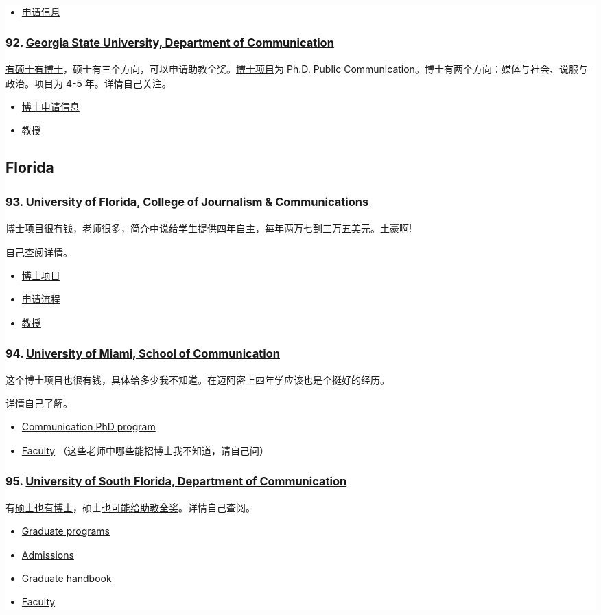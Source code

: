 - [申请信息](https://grady.uga.edu/apply/)

### 92. [Georgia State University, Department of Communication](https://communication.gsu.edu/)

[有硕士有博士](https://communication.gsu.edu/graduate/)，硕士有三个方向，可以申请助教全奖。[博士项目](https://cas.gsu.edu/program/communication-studies-phd/)为 Ph.D. Public Communication。博士有两个方向：媒体与社会、说服与政治。项目为 4-5 年。详情自己关注。

- [博士申请信息](https://cas.gsu.edu/program/communication-studies-phd/#admissions-requirements)

- [教授](https://communication.gsu.edu/directory/?wpvrole=faculty&wpv_aux_current_post_id=5266&wpv_view_count=326-TCPID5266)

## Florida

### 93. [University of Florida, College of Journalism & Communications](www.jou.ufl.edu/)

博士项目很有钱，[老师很多](https://www.jou.ufl.edu/home/about/faculty-staff-directory/doctoral-faculty-directory/)，[简介](https://www.jou.ufl.edu/graduate/phd/)中说给学生提供四年自主，每年两万七到三万五美元。土豪啊!

自己查阅详情。

- [博士项目](https://www.jou.ufl.edu/graduate/phd/)

- [申请流程](https://www.jou.ufl.edu/graduate/admissions/phd-how-to-apply/)

- [教授](https://www.jou.ufl.edu/home/about/faculty-staff-directory/doctoral-faculty-directory/)

### 94. [University of Miami, School of Communication](https://com.miami.edu/)

这个博士项目也很有钱，具体给多少我不知道。在迈阿密上四年学应该也是个挺好的经历。

详情自己了解。

- [Communication PhD program](https://com.miami.edu/phd-communication/)

- [Faculty](https://com.miami.edu/directory/faculty/) （这些老师中哪些能招博士我不知道，请自己问）

### 95. [University of South Florida, Department of Communication](communication.usf.edu)

有[硕士也有博士](https://www.usf.edu/arts-sciences/departments/communication/graduate/index.aspx)，硕士[也可能给助教全奖](https://www.usf.edu/arts-sciences/departments/communication/graduate/teaching-assistantships.aspx)。详情自己查阅。

- [Graduate programs](https://www.usf.edu/arts-sciences/departments/communication/graduate/index.aspx)

- [Admissions](https://www.usf.edu/arts-sciences/departments/communication/graduate/admissions.aspx)

- [Graduate handbook](https://www.usf.edu/arts-sciences/departments/communication/documents/handbook2020-21-oct-update.pdf)

- [Faculty](https://www.usf.edu/arts-sciences/departments/communication/people/index.aspx)
